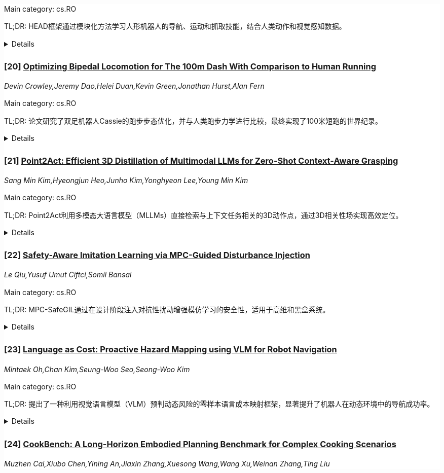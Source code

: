 Main category: cs.RO

TL;DR: HEAD框架通过模块化方法学习人形机器人的导航、运动和抓取技能，结合人类动作和视觉感知数据。


<details><summary>Details</summary></details>


### [20] [Optimizing Bipedal Locomotion for The 100m Dash With Comparison to Human Running](https://arxiv.org/abs/2508.03070)
*Devin Crowley,Jeremy Dao,Helei Duan,Kevin Green,Jonathan Hurst,Alan Fern*

Main category: cs.RO

TL;DR: 论文研究了双足机器人Cassie的跑步步态优化，并与人类跑步力学进行比较，最终实现了100米短跑的世界纪录。


<details><summary>Details</summary></details>


### [21] [Point2Act: Efficient 3D Distillation of Multimodal LLMs for Zero-Shot Context-Aware Grasping](https://arxiv.org/abs/2508.03099)
*Sang Min Kim,Hyeongjun Heo,Junho Kim,Yonghyeon Lee,Young Min Kim*

Main category: cs.RO

TL;DR: Point2Act利用多模态大语言模型（MLLMs）直接检索与上下文任务相关的3D动作点，通过3D相关性场实现高效定位。


<details><summary>Details</summary></details>


### [22] [Safety-Aware Imitation Learning via MPC-Guided Disturbance Injection](https://arxiv.org/abs/2508.03129)
*Le Qiu,Yusuf Umut Ciftci,Somil Bansal*

Main category: cs.RO

TL;DR: MPC-SafeGIL通过在设计阶段注入对抗性扰动增强模仿学习的安全性，适用于高维和黑盒系统。


<details><summary>Details</summary></details>


### [23] [Language as Cost: Proactive Hazard Mapping using VLM for Robot Navigation](https://arxiv.org/abs/2508.03138)
*Mintaek Oh,Chan Kim,Seung-Woo Seo,Seong-Woo Kim*

Main category: cs.RO

TL;DR: 提出了一种利用视觉语言模型（VLM）预判动态风险的零样本语言成本映射框架，显著提升了机器人在动态环境中的导航成功率。


<details><summary>Details</summary></details>


### [24] [CookBench: A Long-Horizon Embodied Planning Benchmark for Complex Cooking Scenarios](https://arxiv.org/abs/2508.03232)
*Muzhen Cai,Xiubo Chen,Yining An,Jiaxin Zhang,Xuesong Wang,Wang Xu,Weinan Zhang,Ting Liu*
